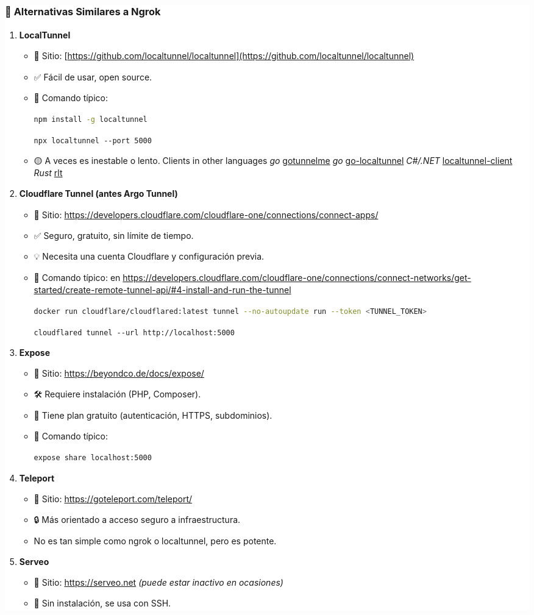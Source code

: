 ### 🔁 **Alternativas Similares a Ngrok**

1. **LocalTunnel**
    
    - 📌 Sitio: [https://github.com/localtunnel/localtunnel](https://github.com/localtunnel/localtunnel)
        
    - ✅ Fácil de usar, open source.
        
    - 🚀 Comando típico:
        ```sh
        npm install -g localtunnel
        ```
        `npx localtunnel --port 5000`
    - 🟡 A veces es inestable o lento.
Clients in other languages
_go_ [gotunnelme](https://github.com/NoahShen/gotunnelme)
_go_ [go-localtunnel](https://github.com/localtunnel/go-localtunnel)
_C#/.NET_ [localtunnel-client](https://github.com/angelobreuer/localtunnel.net)
_Rust_ [rlt](https://github.com/kaichaosun/rlt)

1. **Cloudflare Tunnel (antes Argo Tunnel)**
    
    - 📌 Sitio: https://developers.cloudflare.com/cloudflare-one/connections/connect-apps/
        
    - ✅ Seguro, gratuito, sin límite de tiempo.
        
    - 💡 Necesita una cuenta Cloudflare y configuración previa.
        
    - 🚀 Comando típico: en https://developers.cloudflare.com/cloudflare-one/connections/connect-networks/get-started/create-remote-tunnel-api/#4-install-and-run-the-tunnel
        ```sh
        docker run cloudflare/cloudflared:latest tunnel --no-autoupdate run --token <TUNNEL_TOKEN>
        ```
        `cloudflared tunnel --url http://localhost:5000`
        
2. **Expose**
    
    - 📌 Sitio: https://beyondco.de/docs/expose/
        
    - 🛠 Requiere instalación (PHP, Composer).
        
    - 🎁 Tiene plan gratuito (autenticación, HTTPS, subdominios).
        
    - 🚀 Comando típico:
        
        `expose share localhost:5000`
        
3. **Teleport**
    
    - 📌 Sitio: https://goteleport.com/teleport/
        
    - 🔒 Más orientado a acceso seguro a infraestructura.
        
    - No es tan simple como ngrok o localtunnel, pero es potente.
        
4. **Serveo**
    
    - 📌 Sitio: https://serveo.net _(puede estar inactivo en ocasiones)_
        
    - 🔁 Sin instalación, se usa con SSH.
        